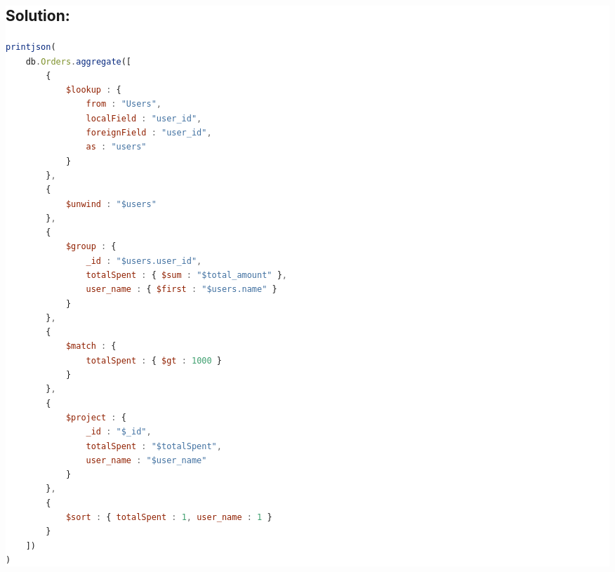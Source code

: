 ## Solution:

```js
printjson(
	db.Orders.aggregate([
		{
			$lookup : {
				from : "Users",
				localField : "user_id",
				foreignField : "user_id",
				as : "users"
			}
		},
		{
			$unwind : "$users"
		},
		{
			$group : {
				_id : "$users.user_id",
				totalSpent : { $sum : "$total_amount" },
				user_name : { $first : "$users.name" }
			}
		},
		{
			$match : {
				totalSpent : { $gt : 1000 }
			}  
		},
		{
			$project : {
				_id : "$_id",
				totalSpent : "$totalSpent",
				user_name : "$user_name"
			}
		},
		{
			$sort : { totalSpent : 1, user_name : 1 }
		}
	])
)
```
